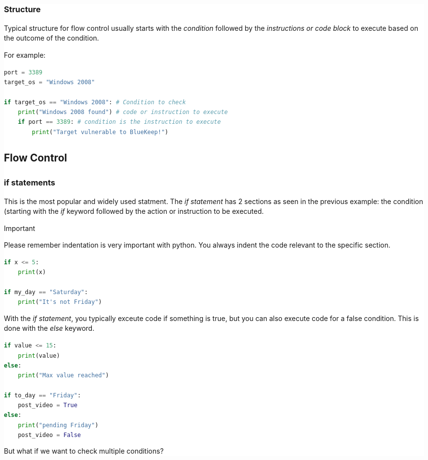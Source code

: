 ### Structure

Typical structure for flow control usually starts with the _condition_ followed by the _instructions or code block_ to execute based on the outcome of the condition.

For example:

```Python
port = 3389
target_os = "Windows 2008"

if target_os == "Windows 2008": # Condition to check
    print("Windows 2008 found") # code or instruction to execute
    if port == 3389: # condition is the instruction to execute
        print("Target vulnerable to BlueKeep!")
```

## Flow Control

### if statements

This is the most popular and widely used statment. The _if statement_ has 2 sections as seen in the previous example: the condition (starting with the _if_ keyword followed by the action or instruction to be executed.

> [!IMPORTANT]
> Please remember indentation is very important with python. You always indent the code relevant to the specific section.

```Python
if x <= 5:
    print(x)

if my_day == "Saturday":
    print("It's not Friday")
```

With the _if statement_, you typically exceute code if something is true, but you can also execute code for a false condition. This is done with the _else_ keyword.

```Python
if value <= 15:
    print(value)
else:
    print("Max value reached")

if to_day == "Friday":
    post_video = True
else:
    print("pending Friday")
    post_video = False
```

But what if we want to check multiple conditions?
